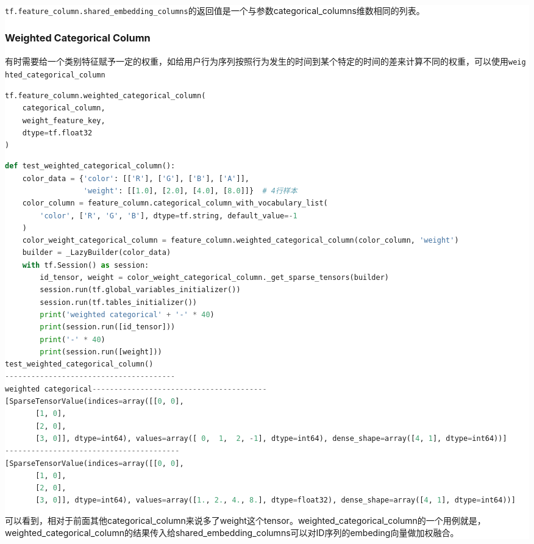 `tf.feature_column.shared_embedding_columns`的返回值是一个与参数categorical_columns维数相同的列表。



### Weighted Categorical Column

有时需要给一个类别特征赋予一定的权重，如给用户行为序列按照行为发生的时间到某个特定的时间的差来计算不同的权重，可以使用`weighted_categorical_column`

```python
tf.feature_column.weighted_categorical_column(
    categorical_column,
    weight_feature_key,
    dtype=tf.float32
)
```

```python
def test_weighted_categorical_column():
    color_data = {'color': [['R'], ['G'], ['B'], ['A']],
                  'weight': [[1.0], [2.0], [4.0], [8.0]]}  # 4行样本
    color_column = feature_column.categorical_column_with_vocabulary_list(
        'color', ['R', 'G', 'B'], dtype=tf.string, default_value=-1
    )
    color_weight_categorical_column = feature_column.weighted_categorical_column(color_column, 'weight')
    builder = _LazyBuilder(color_data)
    with tf.Session() as session:
        id_tensor, weight = color_weight_categorical_column._get_sparse_tensors(builder)
        session.run(tf.global_variables_initializer())
        session.run(tf.tables_initializer())
        print('weighted categorical' + '-' * 40)
        print(session.run([id_tensor]))
        print('-' * 40)
        print(session.run([weight]))
test_weighted_categorical_column()
---------------------------------------
weighted categorical----------------------------------------
[SparseTensorValue(indices=array([[0, 0],
       [1, 0],
       [2, 0],
       [3, 0]], dtype=int64), values=array([ 0,  1,  2, -1], dtype=int64), dense_shape=array([4, 1], dtype=int64))]
----------------------------------------
[SparseTensorValue(indices=array([[0, 0],
       [1, 0],
       [2, 0],
       [3, 0]], dtype=int64), values=array([1., 2., 4., 8.], dtype=float32), dense_shape=array([4, 1], dtype=int64))]
```

可以看到，相对于前面其他categorical_column来说多了weight这个tensor。weighted_categorical_column的一个用例就是，weighted_categorical_column的结果传入给shared_embedding_columns可以对ID序列的embeding向量做加权融合。

 















